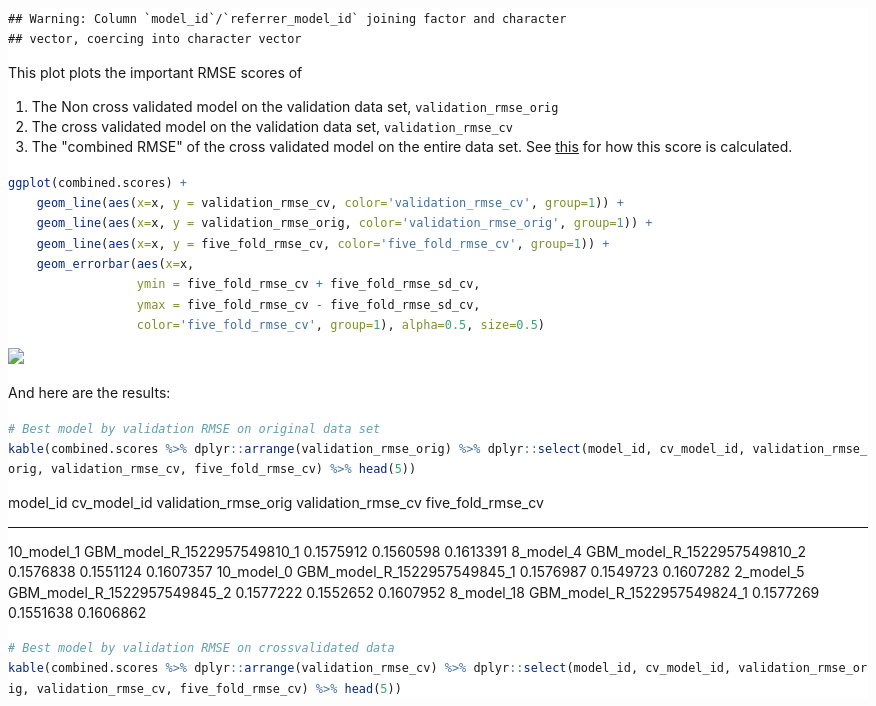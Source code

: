```
## Warning: Column `model_id`/`referrer_model_id` joining factor and character
## vector, coercing into character vector
```

This plot plots the important RMSE scores of
1. The Non cross validated model on the validation data set, `validation_rmse_orig`
2. The cross validated model on the validation data set, `validation_rmse_cv`
3. The "combined RMSE" of the cross validated model on the entire data set. See [this](http://docs.h2o.ai/h2o/latest-stable/h2o-docs/cross-validation.html) for how this score is calculated.


```r
ggplot(combined.scores) +
    geom_line(aes(x=x, y = validation_rmse_cv, color='validation_rmse_cv', group=1)) +
    geom_line(aes(x=x, y = validation_rmse_orig, color='validation_rmse_orig', group=1)) +
    geom_line(aes(x=x, y = five_fold_rmse_cv, color='five_fold_rmse_cv', group=1)) +
    geom_errorbar(aes(x=x,
                  ymin = five_fold_rmse_cv + five_fold_rmse_sd_cv,
                  ymax = five_fold_rmse_cv - five_fold_rmse_sd_cv,
                  color='five_fold_rmse_cv', group=1), alpha=0.5, size=0.5)
```

![](run_script_201803236_grid_search_files/figure-html/combinedScoresPlot-1.png)

And here are the results:

```r
# Best model by validation RMSE on original data set
kable(combined.scores %>% dplyr::arrange(validation_rmse_orig) %>% dplyr::select(model_id, cv_model_id, validation_rmse_orig, validation_rmse_cv, five_fold_rmse_cv) %>% head(5))
```



model_id     cv_model_id                    validation_rmse_orig   validation_rmse_cv   five_fold_rmse_cv
-----------  ----------------------------  ---------------------  -------------------  ------------------
10_model_1   GBM_model_R_1522957549810_1               0.1575912            0.1560598           0.1613391
8_model_4    GBM_model_R_1522957549810_2               0.1576838            0.1551124           0.1607357
10_model_0   GBM_model_R_1522957549845_1               0.1576987            0.1549723           0.1607282
2_model_5    GBM_model_R_1522957549845_2               0.1577222            0.1552652           0.1607952
8_model_18   GBM_model_R_1522957549824_1               0.1577269            0.1551638           0.1606862

```r
# Best model by validation RMSE on crossvalidated data
kable(combined.scores %>% dplyr::arrange(validation_rmse_cv) %>% dplyr::select(model_id, cv_model_id, validation_rmse_orig, validation_rmse_cv, five_fold_rmse_cv) %>% head(5))
```


